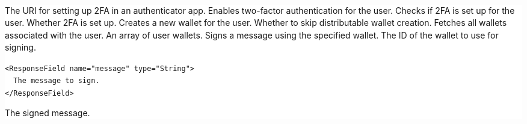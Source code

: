   <Expandable title="Returns" defaultOpen="true">
    <ResponseField name="uri" type="String">
      The URI for setting up 2FA in an authenticator app.
    </ResponseField>
  </Expandable>
</ResponseField>

<ResponseField name="enable2FA()" type="Function">
  Enables two-factor authentication for the user.
</ResponseField>

<ResponseField name="is2FASetup()" type="Function">
  Checks if 2FA is set up for the user.

  <Expandable title="Returns" defaultOpen="true">
    <ResponseField name="isSetup" type="Bool">
      Whether 2FA is set up.
    </ResponseField>
  </Expandable>
</ResponseField>

<ResponseField name="createWallet(skipDistributable:)" type="Function">
  Creates a new wallet for the user.

  <Expandable title="Parameters" defaultOpen="true">
    <ResponseField name="skipDistributable" type="Bool">
      Whether to skip distributable wallet creation.
    </ResponseField>
  </Expandable>
</ResponseField>

<ResponseField name="fetchWallets()" type="Function">
  Fetches all wallets associated with the user.

  <Expandable title="Returns" defaultOpen="true">
    <ResponseField name="wallets" type="[Wallet]">
      An array of user wallets.
    </ResponseField>
  </Expandable>
</ResponseField>

<ResponseField name="signMessage(walletId:message:)" type="Function">
  Signs a message using the specified wallet.

  <Expandable title="Parameters" defaultOpen="true">
    <ResponseField name="walletId" type="String">
      The ID of the wallet to use for signing.
    </ResponseField>

    <ResponseField name="message" type="String">
      The message to sign.
    </ResponseField>
  </Expandable>

  <Expandable title="Returns" defaultOpen="true">
    <ResponseField name="signature" type="String">
      The signed message.
    </ResponseField>
  </Expandable>
</ResponseField>
